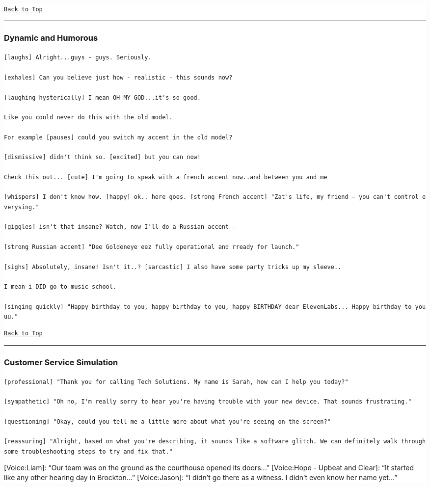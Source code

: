 
[`Back to Top`](#table-of-contents)

---

### Dynamic and Humorous

```plaintext
[laughs] Alright...guys - guys. Seriously.

[exhales] Can you believe just how - realistic - this sounds now?

[laughing hysterically] I mean OH MY GOD...it's so good.

Like you could never do this with the old model.

For example [pauses] could you switch my accent in the old model?

[dismissive] didn't think so. [excited] but you can now!

Check this out... [cute] I'm going to speak with a french accent now..and between you and me

[whispers] I don't know how. [happy] ok.. here goes. [strong French accent] "Zat's life, my friend — you can't control everysing."

[giggles] isn't that insane? Watch, now I'll do a Russian accent -

[strong Russian accent] "Dee Goldeneye eez fully operational and rready for launch."

[sighs] Absolutely, insane! Isn't it..? [sarcastic] I also have some party tricks up my sleeve..

I mean i DID go to music school.

[singing quickly] "Happy birthday to you, happy birthday to you, happy BIRTHDAY dear ElevenLabs... Happy birthday to youuu."
```

[`Back to Top`](#table-of-contents)

---

### Customer Service Simulation

```plaintext
[professional] "Thank you for calling Tech Solutions. My name is Sarah, how can I help you today?"

[sympathetic] "Oh no, I'm really sorry to hear you're having trouble with your new device. That sounds frustrating."

[questioning] "Okay, could you tell me a little more about what you're seeing on the screen?"

[reassuring] "Alright, based on what you're describing, it sounds like a software glitch. We can definitely walk through some troubleshooting steps to try and fix that."
```


[Voice:Liam]: “Our team was on the ground as the courthouse opened its doors...”
[Voice:Hope - Upbeat and Clear]: “It started like any other hearing day in Brockton...”
[Voice:Jason]: “I didn’t go there as a witness. I didn’t even know her name yet…”